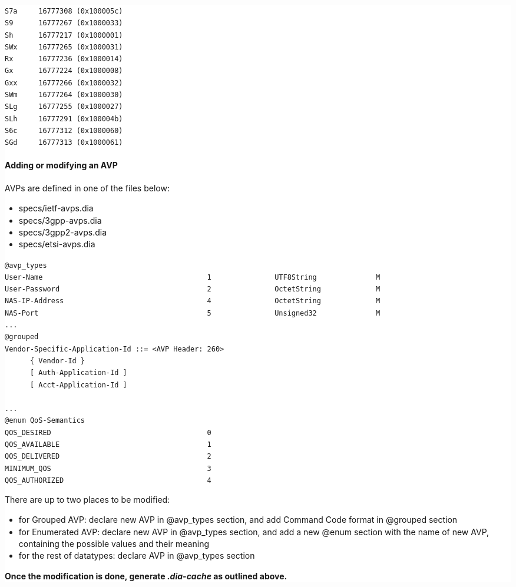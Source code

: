 ```
S7a		16777308 (0x100005c)
S9		16777267 (0x1000033)
Sh		16777217 (0x1000001)
SWx		16777265 (0x1000031)
Rx		16777236 (0x1000014)
Gx		16777224 (0x1000008)
Gxx		16777266 (0x1000032)
SWm		16777264 (0x1000030)
SLg		16777255 (0x1000027)
SLh		16777291 (0x100004b)
S6c		16777312 (0x1000060)
SGd		16777313 (0x1000061)
``` 

#### Adding or modifying an AVP

AVPs are defined in one of the files below:

- specs/ietf-avps.dia
- specs/3gpp-avps.dia
- specs/3gpp2-avps.dia
- specs/etsi-avps.dia

```
@avp_types
User-Name                                       1               UTF8String              M
User-Password                                   2               OctetString             M
NAS-IP-Address                                  4               OctetString             M
NAS-Port                                        5               Unsigned32              M
...
@grouped
Vendor-Specific-Application-Id ::= <AVP Header: 260>
      { Vendor-Id }
      [ Auth-Application-Id ]
      [ Acct-Application-Id ]

...
@enum QoS-Semantics
QOS_DESIRED                                     0
QOS_AVAILABLE                                   1
QOS_DELIVERED                                   2
MINIMUM_QOS                                     3
QOS_AUTHORIZED                                  4
```

There are up to two places to be modified:

- for Grouped AVP: declare new AVP in @avp_types section, and add Command Code format in @grouped section
- for Enumerated AVP: declare new AVP in @avp_types section, and add a new @enum section with the name of new AVP, containing the possible values and their meaning
- for the rest of datatypes: declare AVP in @avp_types section

**Once the modification is done, generate _.dia-cache_ as outlined above.**
